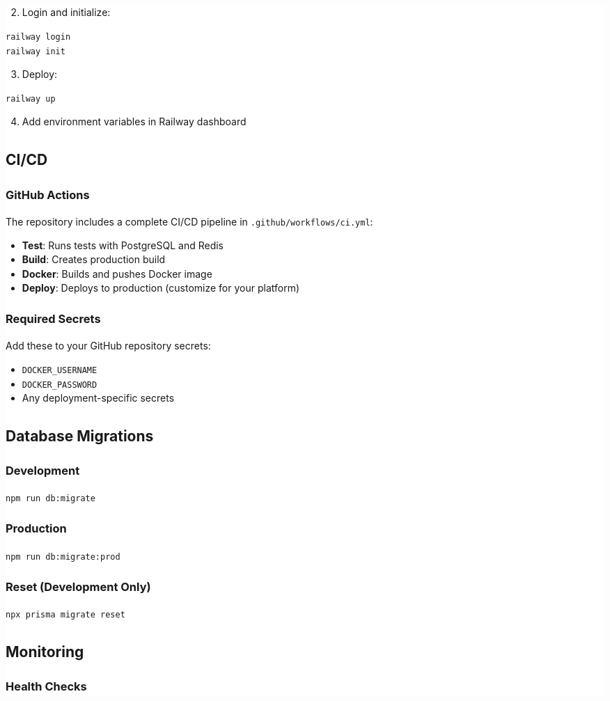 2. Login and initialize:
```bash
railway login
railway init
```

3. Deploy:
```bash
railway up
```

4. Add environment variables in Railway dashboard

## CI/CD

### GitHub Actions

The repository includes a complete CI/CD pipeline in `.github/workflows/ci.yml`:

- **Test**: Runs tests with PostgreSQL and Redis
- **Build**: Creates production build
- **Docker**: Builds and pushes Docker image
- **Deploy**: Deploys to production (customize for your platform)

### Required Secrets

Add these to your GitHub repository secrets:
- `DOCKER_USERNAME`
- `DOCKER_PASSWORD`
- Any deployment-specific secrets

## Database Migrations

### Development
```bash
npm run db:migrate
```

### Production
```bash
npm run db:migrate:prod
```

### Reset (Development Only)
```bash
npx prisma migrate reset
```

## Monitoring

### Health Checks

